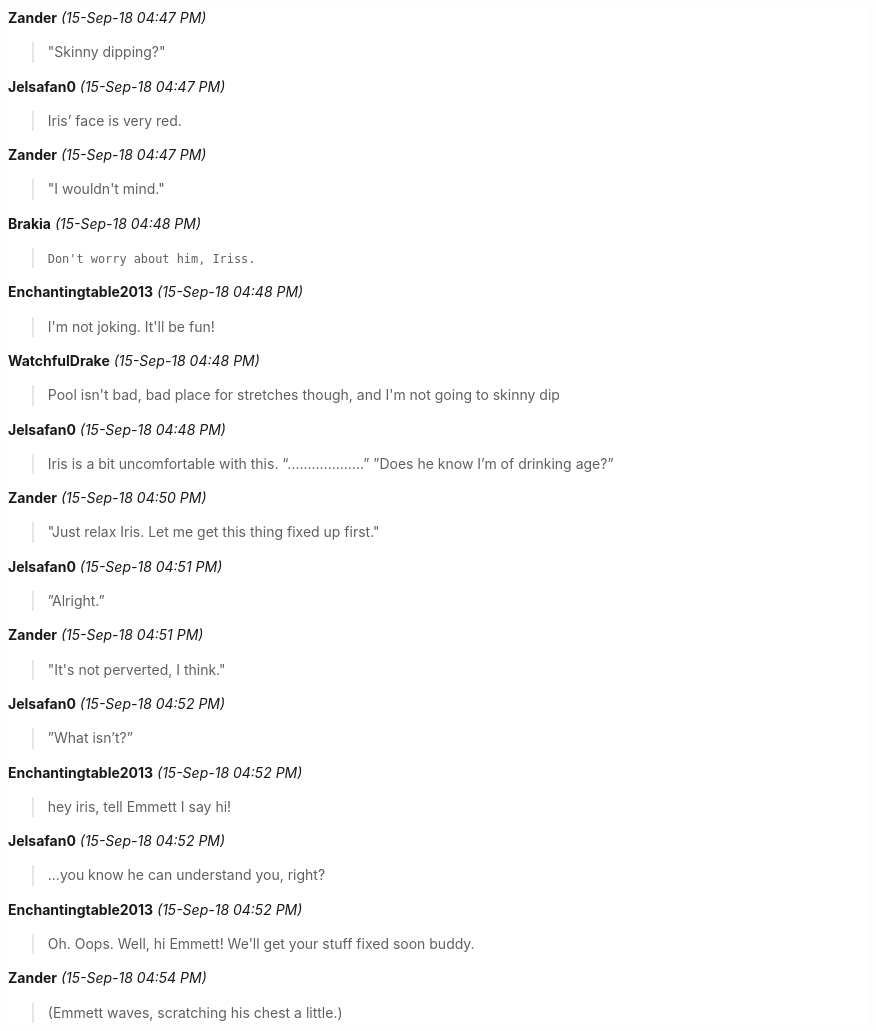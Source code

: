 **Zander** _(15-Sep-18 04:47 PM)_

> "Skinny dipping?"

**Jelsafan0** _(15-Sep-18 04:47 PM)_

> Iris’ face is very red.

**Zander** _(15-Sep-18 04:47 PM)_

> "I wouldn't mind."

**Brakia** _(15-Sep-18 04:48 PM)_

> `Don't worry about him, Iriss.`

**Enchantingtable2013** _(15-Sep-18 04:48 PM)_

> I'm not joking. It'll be fun!

**WatchfulDrake** _(15-Sep-18 04:48 PM)_

> Pool isn't bad, bad place for stretches though, and I'm not going to skinny dip

**Jelsafan0** _(15-Sep-18 04:48 PM)_

> Iris is a bit uncomfortable with this.
> “...................”
> ”Does he know I’m of drinking age?”

**Zander** _(15-Sep-18 04:50 PM)_

> "Just relax Iris. Let me get this thing fixed up first."

**Jelsafan0** _(15-Sep-18 04:51 PM)_

> ”Alright.”

**Zander** _(15-Sep-18 04:51 PM)_

> "It's not perverted, I think."

**Jelsafan0** _(15-Sep-18 04:52 PM)_

> ”What isn’t?”

**Enchantingtable2013** _(15-Sep-18 04:52 PM)_

> hey iris, tell Emmett I say hi!

**Jelsafan0** _(15-Sep-18 04:52 PM)_

> ...you know he can understand you, right?

**Enchantingtable2013** _(15-Sep-18 04:52 PM)_

> Oh.
> Oops.
> Well, hi Emmett!
> We'll get your stuff fixed soon buddy.

**Zander** _(15-Sep-18 04:54 PM)_

> (Emmett waves, scratching his chest a little.)
